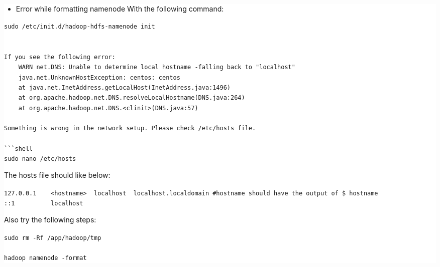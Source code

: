 *  Error while formatting namenode 
With the following command:

```shell
sudo /etc/init.d/hadoop-hdfs-namenode init


If you see the following error:
    WARN net.DNS: Unable to determine local hostname -falling back to "localhost"
    java.net.UnknownHostException: centos: centos
	at java.net.InetAddress.getLocalHost(InetAddress.java:1496)
	at org.apache.hadoop.net.DNS.resolveLocalHostname(DNS.java:264)
	at org.apache.hadoop.net.DNS.<clinit>(DNS.java:57)

Something is wrong in the network setup. Please check /etc/hosts file. 

```shell
sudo nano /etc/hosts
```

The hosts file should like below:

```shell
127.0.0.1    <hostname>  localhost  localhost.localdomain #hostname should have the output of $ hostname
::1          localhost 
```

Also try the following steps:

```shell
sudo rm -Rf /app/hadoop/tmp

hadoop namenode -format
```
